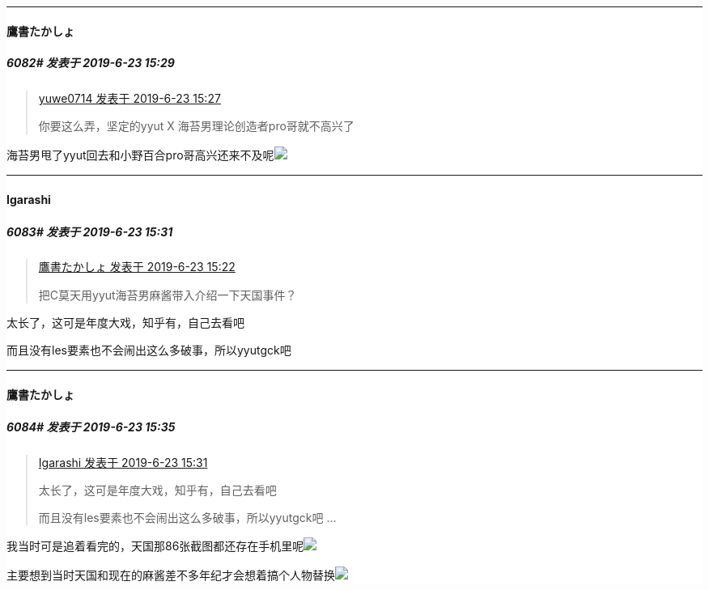 




-----

####  鷹書たかしょ  
##### 6082#       发表于 2019-6-23 15:29



<blockquote><a href="httphttps://bbs.saraba1st.com/2b/forum.php?mod=redirect&amp;goto=findpost&amp;pid=44242785&amp;ptid=1839962" target="_blank">yuwe0714 发表于 2019-6-23 15:27</a>

你要这么弄，坚定的yyut X 海苔男理论创造者pro哥就不高兴了</blockquote>
海苔男甩了yyut回去和小野百合pro哥高兴还来不及呢<img src="https://static.saraba1st.com/image/smiley/face2017/067.png" referrerpolicy="no-referrer">







-----

####  Igarashi  
##### 6083#       发表于 2019-6-23 15:31



<blockquote><a href="httphttps://bbs.saraba1st.com/2b/forum.php?mod=redirect&amp;goto=findpost&amp;pid=44242739&amp;ptid=1839962" target="_blank">鷹書たかしょ 发表于 2019-6-23 15:22</a>

把C莫天用yyut海苔男麻酱带入介绍一下天国事件？</blockquote>
太长了，这可是年度大戏，知乎有，自己去看吧

而且没有les要素也不会闹出这么多破事，所以yyutgck吧







-----

####  鷹書たかしょ  
##### 6084#       发表于 2019-6-23 15:35



<blockquote><a href="httphttps://bbs.saraba1st.com/2b/forum.php?mod=redirect&amp;goto=findpost&amp;pid=44242832&amp;ptid=1839962" target="_blank">Igarashi 发表于 2019-6-23 15:31</a>

太长了，这可是年度大戏，知乎有，自己去看吧

而且没有les要素也不会闹出这么多破事，所以yyutgck吧 ...</blockquote>
我当时可是追着看完的，天国那86张截图都还存在手机里呢<img src="https://static.saraba1st.com/image/smiley/face2017/065.png" referrerpolicy="no-referrer">

主要想到当时天国和现在的麻酱差不多年纪才会想着搞个人物替换<img src="https://static.saraba1st.com/image/smiley/face2017/065.png" referrerpolicy="no-referrer">



